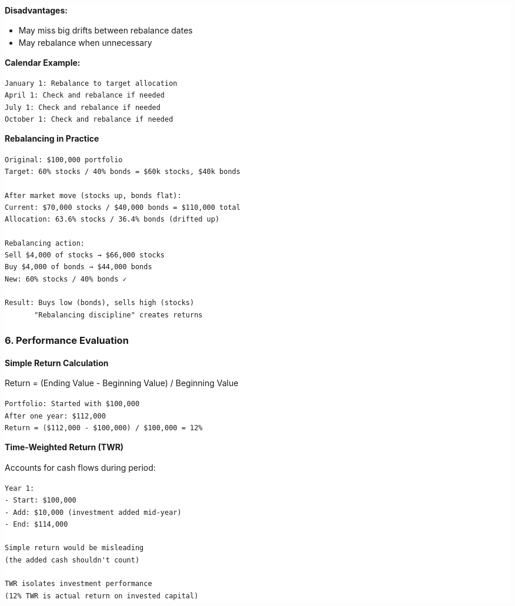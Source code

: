 **Disadvantages:**
- May miss big drifts between rebalance dates
- May rebalance when unnecessary

**Calendar Example:**
```
January 1: Rebalance to target allocation
April 1: Check and rebalance if needed
July 1: Check and rebalance if needed
October 1: Check and rebalance if needed
```

**Rebalancing in Practice**

```
Original: $100,000 portfolio
Target: 60% stocks / 40% bonds = $60k stocks, $40k bonds

After market move (stocks up, bonds flat):
Current: $70,000 stocks / $40,000 bonds = $110,000 total
Allocation: 63.6% stocks / 36.4% bonds (drifted up)

Rebalancing action:
Sell $4,000 of stocks → $66,000 stocks
Buy $4,000 of bonds → $44,000 bonds
New: 60% stocks / 40% bonds ✓

Result: Buys low (bonds), sells high (stocks)
       "Rebalancing discipline" creates returns
```

### 6. Performance Evaluation

**Simple Return Calculation**

Return = (Ending Value - Beginning Value) / Beginning Value

```
Portfolio: Started with $100,000
After one year: $112,000
Return = ($112,000 - $100,000) / $100,000 = 12%
```

**Time-Weighted Return (TWR)**

Accounts for cash flows during period:

```
Year 1:
- Start: $100,000
- Add: $10,000 (investment added mid-year)
- End: $114,000

Simple return would be misleading
(the added cash shouldn't count)

TWR isolates investment performance
(12% TWR is actual return on invested capital)
```
